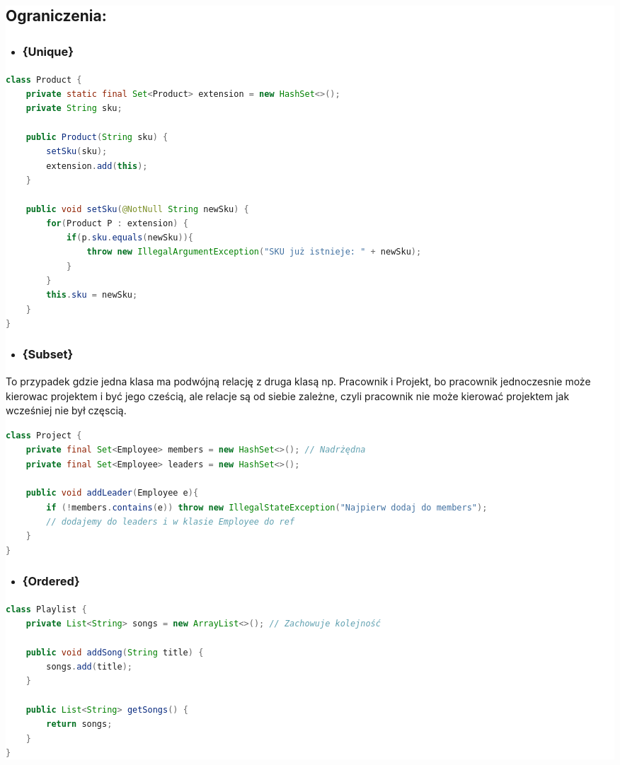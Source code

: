 ## Ograniczenia:

- ### {Unique}
```java
class Product {
    private static final Set<Product> extension = new HashSet<>();
    private String sku;

    public Product(String sku) {
        setSku(sku);
        extension.add(this);
    }

    public void setSku(@NotNull String newSku) {
        for(Product P : extension) {
            if(p.sku.equals(newSku)){
                throw new IllegalArgumentException("SKU już istnieje: " + newSku);
            }
        }
        this.sku = newSku;
    }
}
```

- ### {Subset}
To przypadek gdzie jedna klasa ma podwójną relację z druga klasą np. Pracownik i Projekt, bo pracownik jednoczesnie może kierowac projektem i być jego cześcią, ale relacje są od siebie zależne, czyli pracownik nie może kierować projektem jak wcześniej nie był częscią.
```java
class Project {
    private final Set<Employee> members = new HashSet<>(); // Nadrżędna
    private final Set<Employee> leaders = new HashSet<>();

    public void addLeader(Employee e){
        if (!members.contains(e)) throw new IllegalStateException("Najpierw dodaj do members");
        // dodajemy do leaders i w klasie Employee do ref
    }
}
```

- ### {Ordered}
```java
class Playlist {
    private List<String> songs = new ArrayList<>(); // Zachowuje kolejność

    public void addSong(String title) {
        songs.add(title);
    }

    public List<String> getSongs() {
        return songs;
    }
}
```
